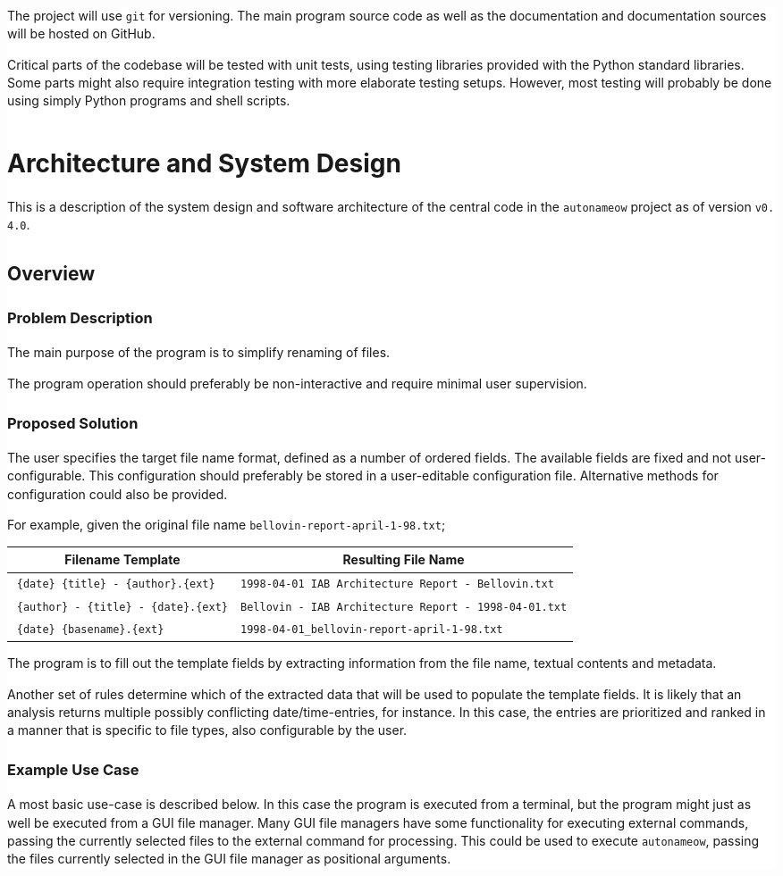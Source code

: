 The project will use `git` for versioning. The main program source code as well
as the documentation and documentation sources will be hosted on GitHub.

Critical parts of the codebase will be tested with unit tests, using testing
libraries provided with the Python standard libraries.  Some parts might also
require integration testing with more elaborate testing setups. However, most
testing will probably be done using simply Python programs and shell scripts.



Architecture and System Design
==============================
This is a description of the system design and software architecture of the
central code in the `autonameow` project as of version `v0.4.0`.


Overview
--------

### Problem Description
The main purpose of the program is to simplify renaming of files.

The program operation should preferably be non-interactive and require minimal
user supervision.

### Proposed Solution
The user specifies the target file name format, defined as a number of
ordered fields.  The available fields are fixed and not user-configurable.
This configuration should preferably be stored in a user-editable configuration
file. Alternative methods for configuration could also be provided.

For example, given the original file name `bellovin-report-april-1-98.txt`;

| Filename Template                   | Resulting File Name                                   |
| ----------------------------------- | ------------------------------------------------------|
| `{date} {title} - {author}.{ext}`   | `1998-04-01 IAB Architecture Report - Bellovin.txt`   |
| `{author} - {title} - {date}.{ext}` | `Bellovin - IAB Architecture Report - 1998-04-01.txt` |
| `{date} {basename}.{ext}`           | `1998-04-01_bellovin-report-april-1-98.txt`           |


The program is to fill out the template fields by extracting information from
the file name, textual contents and metadata.

Another set of rules determine which of the extracted data that will be used
to populate the template fields. It is likely that an analysis returns multiple
possibly conflicting date/time-entries, for instance.  In this case, the entries
are prioritized and ranked in a manner that is specific to file types, also
configurable by the user.


### Example Use Case
A most basic use-case is described below. In this case the program is executed
from a terminal, but the program might just as well be executed from a GUI file manager.
Many GUI file managers have some functionality for executing external commands,
passing the currently selected files to the external command for processing.
This could be used to execute `autonameow`, passing the files currently
selected in the GUI file manager as positional arguments.
